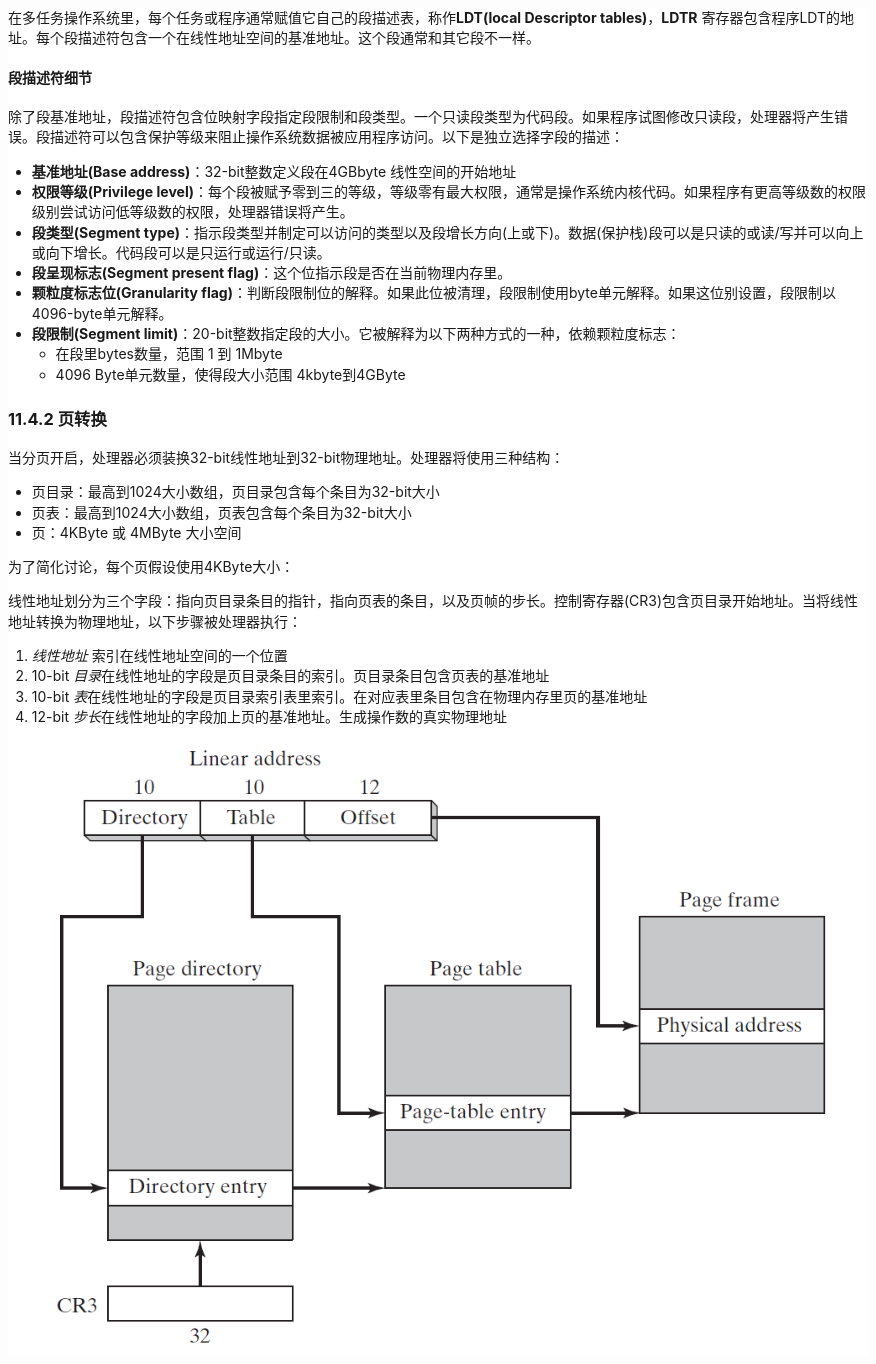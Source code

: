 在多任务操作系统里，每个任务或程序通常赋值它自己的段描述表，称作**LDT(local Descriptor tables)**，**LDTR** 寄存器包含程序LDT的地址。每个段描述符包含一个在线性地址空间的基准地址。这个段通常和其它段不一样。

#### 段描述符细节
除了段基准地址，段描述符包含位映射字段指定段限制和段类型。一个只读段类型为代码段。如果程序试图修改只读段，处理器将产生错误。段描述符可以包含保护等级来阻止操作系统数据被应用程序访问。以下是独立选择字段的描述：

* **基准地址(Base address)**：32-bit整数定义段在4GBbyte 线性空间的开始地址
* **权限等级(Privilege level)**：每个段被赋予零到三的等级，等级零有最大权限，通常是操作系统内核代码。如果程序有更高等级数的权限级别尝试访问低等级数的权限，处理器错误将产生。
* **段类型(Segment type)**：指示段类型并制定可以访问的类型以及段增长方向(上或下)。数据(保护栈)段可以是只读的或读/写并可以向上或向下增长。代码段可以是只运行或运行/只读。
* **段呈现标志(Segment present flag)**：这个位指示段是否在当前物理内存里。
* **颗粒度标志位(Granularity flag)**：判断段限制位的解释。如果此位被清理，段限制使用byte单元解释。如果这位别设置，段限制以4096-byte单元解释。
* **段限制(Segment limit)**：20-bit整数指定段的大小。它被解释为以下两种方式的一种，依赖颗粒度标志：
  * 在段里bytes数量，范围 1 到 1Mbyte
  * 4096 Byte单元数量，使得段大小范围 4kbyte到4GByte

### 11.4.2 页转换
当分页开启，处理器必须装换32-bit线性地址到32-bit物理地址。处理器将使用三种结构：

* 页目录：最高到1024大小数组，页目录包含每个条目为32-bit大小
* 页表：最高到1024大小数组，页表包含每个条目为32-bit大小
* 页：4KByte 或 4MByte 大小空间

为了简化讨论，每个页假设使用4KByte大小：

线性地址划分为三个字段：指向页目录条目的指针，指向页表的条目，以及页帧的步长。控制寄存器(CR3)包含页目录开始地址。当将线性地址转换为物理地址，以下步骤被处理器执行：

1. *线性地址* 索引在线性地址空间的一个位置
2. 10-bit *目录*在线性地址的字段是页目录条目的索引。页目录条目包含页表的基准地址
3. 10-bit *表*在线性地址的字段是页目录索引表里索引。在对应表里条目包含在物理内存里页的基准地址
4. 12-bit *步长*在线性地址的字段加上页的基准地址。生成操作数的真实物理地址

![translating linear addtress to physical address](res/address_translate.png)

